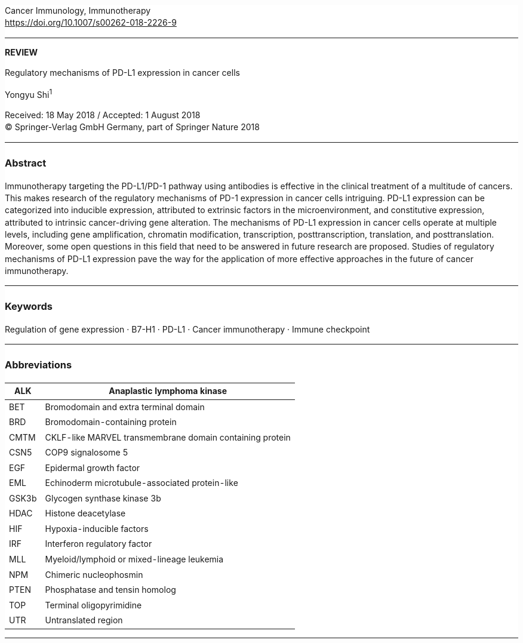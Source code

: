 
Cancer Immunology, Immunotherapy  
https://doi.org/10.1007/s00262-018-2226-9  

---

**REVIEW**

Regulatory mechanisms of PD-L1 expression in cancer cells

Yongyu Shi$^{1}$

Received: 18 May 2018 / Accepted: 1 August 2018  
© Springer-Verlag GmbH Germany, part of Springer Nature 2018

---

### Abstract

Immunotherapy targeting the PD-L1/PD-1 pathway using antibodies is effective in the clinical treatment of a multitude of cancers. This makes research of the regulatory mechanisms of PD-1 expression in cancer cells intriguing. PD-L1 expression can be categorized into inducible expression, attributed to extrinsic factors in the microenvironment, and constitutive expression, attributed to intrinsic cancer-driving gene alteration. The mechanisms of PD-L1 expression in cancer cells operate at multiple levels, including gene amplification, chromatin modification, transcription, posttranscription, translation, and posttranslation. Moreover, some open questions in this field that need to be answered in future research are proposed. Studies of regulatory mechanisms of PD-L1 expression pave the way for the application of more effective approaches in the future of cancer immunotherapy.

---

### Keywords

Regulation of gene expression · B7-H1 · PD-L1 · Cancer immunotherapy · Immune checkpoint

---

### Abbreviations

| ALK | Anaplastic lymphoma kinase |
| --- | --- |
| BET | Bromodomain and extra terminal domain |
| BRD | Bromodomain-containing protein |
| CMTM | CKLF-like MARVEL transmembrane domain containing protein |
| CSN5 | COP9 signalosome 5 |
| EGF | Epidermal growth factor |
| EML | Echinoderm microtubule-associated protein-like |
| GSK3b | Glycogen synthase kinase 3b |
| HDAC | Histone deacetylase |
| HIF | Hypoxia-inducible factors |
| IRF | Interferon regulatory factor |
| MLL | Myeloid/lymphoid or mixed-lineage leukemia |
| NPM | Chimeric nucleophosmin |
| PTEN | Phosphatase and tensin homolog |
| TOP | Terminal oligopyrimidine |
| UTR | Untranslated region |

---